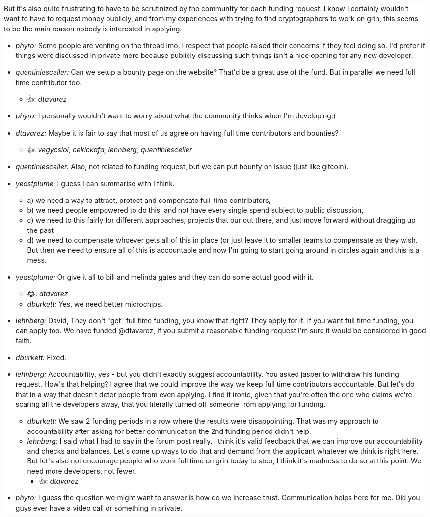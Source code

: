    But it's also quIte frustrating to have to be scrutinized by the communIty for each funding request. I know I certainly wouldn't want to have to request money publicly, and from my experiences with trying to find cryptographers to work on grin, this seems to be the main reason nobody is interested in applying.

- _phyro:_ Some people are venting on the thread imo. I respect that people raised their concerns if they feel doing so. I'd prefer if things were discussed in private more because publicly discussing such things isn't a nice opening for any new developer.

- _quentinlesceller:_ Can we setup a bounty page on the website? That'd be a great use of the fund. But in parallel we need full time contributor too.
   - 👍: _dtavarez_

- _phyro:_ I personally wouldn't want to worry about what the community thinks when I'm developing:(

- _dtavarez:_ Maybe it is fair to say that most of us agree on having full time contributors and bounties?
   - 👍: _vegycslol, cekickafa, lehnberg, quentinlesceller_

- _quentinlesceller:_ Also, not related to funding request, but we can put bounty on issue (just like gitcoin).
 
- _yeastplume:_ I guess I can summarise with I think. 
   - a) we need a way to attract, protect and compensate full-time  contributors,
   - b) we need people empowered to do this, and not have every single spend subject to public discussion,
   - c) we need to this fairly for different approaches, projects that our out there, and just move forward without dragging up the past
   - d) we need to compensate whoever gets all of this in place (or just leave it to smaller teams to compensate as they wish. But then we need to ensure all of this is accountable and now I'm going to start going around in circles again and this is a mess.

- _yeastplume:_ Or give it all to bill and melinda gates and they can do some actual good with it.
   - 😂: _dtavarez_
   - _dburkett:_ Yes, we need better microchips.
- _lehnberg:_ David, They don't "get" full time funding, you know that right? They apply for it. If you want full time funding, you can apply too. We have funded @dtavarez, if you submit a reasonable funding request I'm sure it would be considered in good faith.
- _dburkett:_ Fixed.
- _lehnberg:_ Accountability, yes - but you didn't exactly suggest accountability. You asked jasper to withdraw his funding request. How's that helping? I agree that we could improve the way we keep full time contributors accountable. But let's do that in a way that doesn't deter people from even applying. I find it ironic, given that you're often the one who claims we're scaring all the developers away, that you literally turned off someone from applying for funding.
   - _dburkett:_ We saw 2 funding periods in a row where the results were disappointing. That was my approach to accountability after asking for better communication the 2nd funding period didn't help.
   - _lehnberg:_ I said what I had to say in the forum post really. I think it's valid feedback that we can improve our accountability and checks and balances. Let's come up ways to do that and demand from the applicant whatever we think is right here. But let's also not encourage people who work full time on grin today to stop, I think it's madness to do so at this point. We need more developers, not fewer.
      - 👍: _dtavarez_
- _phyro:_ I guess the question we might want to answer is how do we increase trust. Communication helps here for me. Did you guys ever have a video call or something in private.
